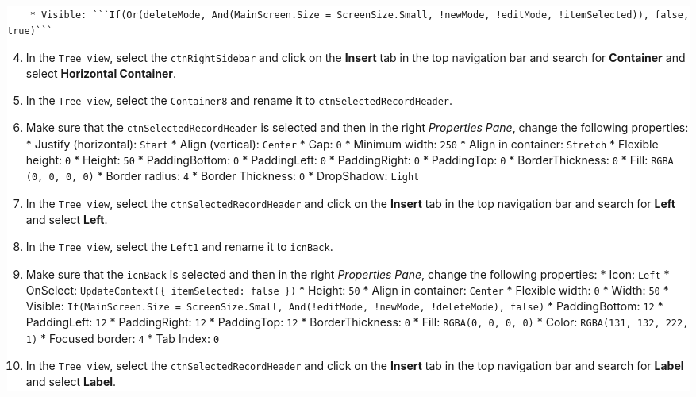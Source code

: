         * Visible: ```If(Or(deleteMode, And(MainScreen.Size = ScreenSize.Small, !newMode, !editMode, !itemSelected)), false, true)```

4. In the ```Tree view```, select the ```ctnRightSidebar``` and click on the **Insert** tab in the top navigation bar and search for **Container** and select **Horizontal Container**.

5. In the ```Tree view```, select the ```Container8``` and rename it to ```ctnSelectedRecordHeader```.

6. Make sure that the ```ctnSelectedRecordHeader``` is selected and then in the right *Properties Pane*, change the following properties:
        * Justify (horizontal): ```Start```
        * Align (vertical): ```Center```
        * Gap: ```0```
        * Minimum width: ```250```
        * Align in container: ```Stretch```
        * Flexible height: ```0```
        * Height: ```50```
        * PaddingBottom: ```0```
        * PaddingLeft: ```0```
        * PaddingRight: ```0```
        * PaddingTop: ```0```
        * BorderThickness: ```0```
        * Fill: ```RGBA(0, 0, 0, 0)```
        * Border radius: ```4```
        * Border Thickness: ```0```
        * DropShadow: ```Light```

7. In the ```Tree view```, select the ```ctnSelectedRecordHeader``` and click on the **Insert** tab in the top navigation bar and search for **Left** and select **Left**.

8. In the ```Tree view```, select the ```Left1``` and rename it to ```icnBack```.

9. Make sure that the ```icnBack``` is selected and then in the right *Properties Pane*, change the following properties:
        * Icon: ```Left```
        * OnSelect: ```UpdateContext({ itemSelected: false })```
        * Height: ```50```
        * Align in container: ```Center```
        * Flexible width: ```0```
        * Width: ```50```
        * Visible: ```If(MainScreen.Size = ScreenSize.Small, And(!editMode, !newMode, !deleteMode), false)```
        * PaddingBottom: ```12```
        * PaddingLeft: ```12```
        * PaddingRight: ```12```
        * PaddingTop: ```12```
        * BorderThickness: ```0```
        * Fill: ```RGBA(0, 0, 0, 0)```
        * Color: ```RGBA(131, 132, 222, 1)```
        * Focused border: ```4```
        * Tab Index: ```0```

10. In the ```Tree view```, select the ```ctnSelectedRecordHeader``` and click on the **Insert** tab in the top navigation bar and search for **Label** and select **Label**.
